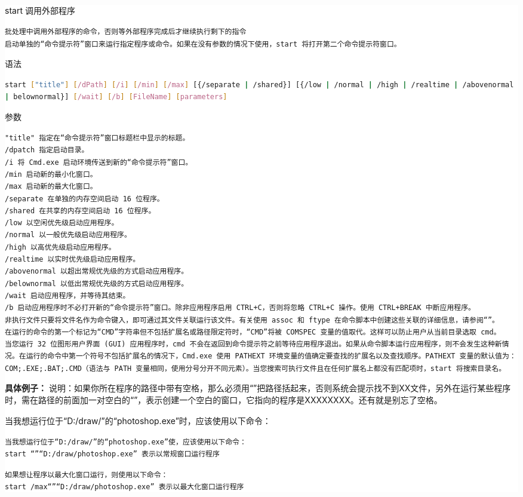 

start  调用外部程序

~~~ shell
批处理中调用外部程序的命令，否则等外部程序完成后才继续执行剩下的指令
启动单独的“命令提示符”窗口来运行指定程序或命令。如果在没有参数的情况下使用，start 将打开第二个命令提示符窗口。
~~~

语法

~~~ bash
start ["title"] [/dPath] [/i] [/min] [/max] [{/separate | /shared}] [{/low | /normal | /high | /realtime | /abovenormal | belownormal}] [/wait] [/b] [FileName] [parameters]
~~~

参数

~~~ tex\
"title" 指定在“命令提示符”窗口标题栏中显示的标题。 
/dpatch 指定启动目录。 
/i 将 Cmd.exe 启动环境传送到新的“命令提示符”窗口。 
/min 启动新的最小化窗口。 
/max 启动新的最大化窗口。 
/separate 在单独的内存空间启动 16 位程序。 
/shared 在共享的内存空间启动 16 位程序。 
/low 以空闲优先级启动应用程序。 
/normal 以一般优先级启动应用程序。 
/high 以高优先级启动应用程序。 
/realtime 以实时优先级启动应用程序。 
/abovenormal 以超出常规优先级的方式启动应用程序。 
/belownormal 以低出常规优先级的方式启动应用程序。 
/wait 启动应用程序，并等待其结束。 
/b 启动应用程序时不必打开新的“命令提示符”窗口。除非应用程序启用 CTRL+C，否则将忽略 CTRL+C 操作。使用 CTRL+BREAK 中断应用程序。 
非执行文件只要将文件名作为命令键入，即可通过其文件关联运行该文件。有关使用 assoc 和 ftype 在命令脚本中创建这些关联的详细信息，请参阅“”。 
在运行的命令的第一个标记为“CMD”字符串但不包括扩展名或路径限定符时，“CMD”将被 COMSPEC 变量的值取代。这样可以防止用户从当前目录选取 cmd。 
当您运行 32 位图形用户界面 (GUI) 应用程序时，cmd 不会在返回到命令提示符之前等待应用程序退出。如果从命令脚本运行应用程序，则不会发生这种新情况。在运行的命令中第一个符号不包括扩展名的情况下，Cmd.exe 使用 PATHEXT 环境变量的值确定要查找的扩展名以及查找顺序。PATHEXT 变量的默认值为：COM;.EXE;.BAT;.CMD（语法与 PATH 变量相同，使用分号分开不同元素）。当您搜索可执行文件且在任何扩展名上都没有匹配项时，start 将搜索目录名。 
~~~



**具体例子：** 
说明：如果你所在程序的路径中带有空格，那么必须用“”把路径括起来，否则系统会提示找不到XX文件，另外在运行某些程序时，需在路径的前面加一对空白的“”，表示创建一个空白的窗口，它指向的程序是XXXXXXXX。还有就是别忘了空格。 

当我想运行位于“D:/draw/”的“photoshop.exe”时，应该使用以下命令：

~~~ shell
当我想运行位于“D:/draw/”的“photoshop.exe”使，应该使用以下命令：
start “”“D:/draw/photoshop.exe” 表示以常规窗口运行程序
~~~

~~~ bash
如果想让程序以最大化窗口运行，则使用以下命令：
start /max“”“D:/draw/photoshop.exe” 表示以最大化窗口运行程序
~~~
